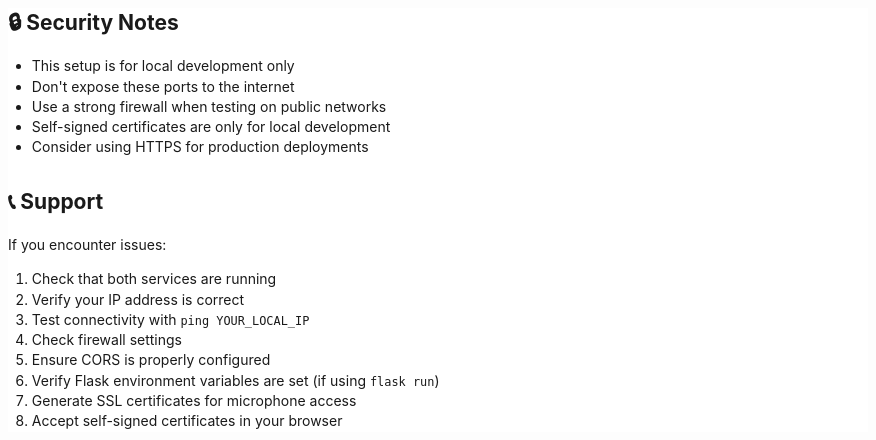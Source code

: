 ## 🔒 Security Notes

- This setup is for local development only
- Don't expose these ports to the internet
- Use a strong firewall when testing on public networks
- Self-signed certificates are only for local development
- Consider using HTTPS for production deployments

## 📞 Support

If you encounter issues:
1. Check that both services are running
2. Verify your IP address is correct
3. Test connectivity with `ping YOUR_LOCAL_IP`
4. Check firewall settings
5. Ensure CORS is properly configured
6. Verify Flask environment variables are set (if using `flask run`)
7. Generate SSL certificates for microphone access
8. Accept self-signed certificates in your browser 